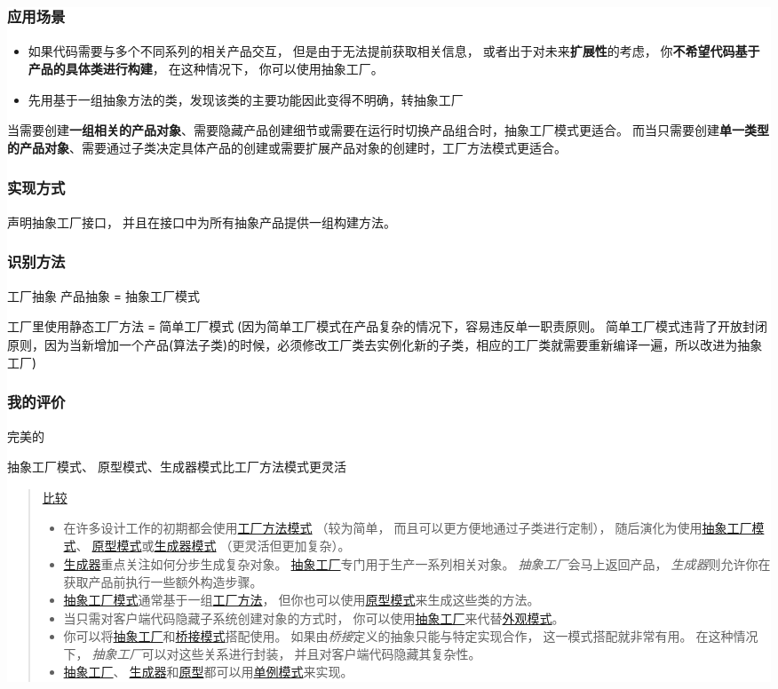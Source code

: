 

### 应用场景

* 如果代码需要与多个不同系列的相关产品交互， 但是由于无法提前获取相关信息， 或者出于对未来**扩展性**的考虑， 你**不希望代码基于产品的具体类进行构建**， 在这种情况下， 你可以使用抽象工厂。

* 先用基于一组抽象方法的类，发现该类的主要功能因此变得不明确，转抽象工厂

当需要创建**一组相关的产品对象**、需要隐藏产品创建细节或需要在运行时切换产品组合时，抽象工厂模式更适合。
而当只需要创建**单一类型的产品对象**、需要通过子类决定具体产品的创建或需要扩展产品对象的创建时，工厂方法模式更适合。



### 实现方式

声明抽象工厂接口， 并且在接口中为所有抽象产品提供一组构建方法。



### 识别方法

工厂抽象 产品抽象 = 抽象工厂模式

工厂里使用静态工厂方法 = 简单工厂模式
(因为简单工厂模式在产品复杂的情况下，容易违反单一职责原则。
简单工厂模式违背了开放封闭原则，因为当新增加一个产品(算法子类)的时候，必须修改工厂类去实例化新的子类，相应的工厂类就需要重新编译一遍，所以改进为抽象工厂)



### 我的评价

完美的



抽象工厂模式、 原型模式、生成器模式比工厂方法模式更灵活

>[比较](https://refactoringguru.cn/design-patterns/factory-comparison)
>
>- 在许多设计工作的初期都会使用[工厂方法模式](https://refactoringguru.cn/design-patterns/factory-method) （较为简单， 而且可以更方便地通过子类进行定制）， 随后演化为使用[抽象工厂模式](https://refactoringguru.cn/design-patterns/abstract-factory)、 [原型模式](https://refactoringguru.cn/design-patterns/prototype)或[生成器模式](https://refactoringguru.cn/design-patterns/builder) （更灵活但更加复杂）。
>- [生成器](https://refactoringguru.cn/design-patterns/builder)重点关注如何分步生成复杂对象。 [抽象工厂](https://refactoringguru.cn/design-patterns/abstract-factory)专门用于生产一系列相关对象。 *抽象工厂*会马上返回产品， *生成器*则允许你在获取产品前执行一些额外构造步骤。
>- [抽象工厂模式](https://refactoringguru.cn/design-patterns/abstract-factory)通常基于一组[工厂方法](https://refactoringguru.cn/design-patterns/factory-method)， 但你也可以使用[原型模式](https://refactoringguru.cn/design-patterns/prototype)来生成这些类的方法。
>- 当只需对客户端代码隐藏子系统创建对象的方式时， 你可以使用[抽象工厂](https://refactoringguru.cn/design-patterns/abstract-factory)来代替[外观模式](https://refactoringguru.cn/design-patterns/facade)。
>- 你可以将[抽象工厂](https://refactoringguru.cn/design-patterns/abstract-factory)和[桥接模式](https://refactoringguru.cn/design-patterns/bridge)搭配使用。 如果由*桥接*定义的抽象只能与特定实现合作， 这一模式搭配就非常有用。 在这种情况下， *抽象工厂*可以对这些关系进行封装， 并且对客户端代码隐藏其复杂性。
>- [抽象工厂](https://refactoringguru.cn/design-patterns/abstract-factory)、 [生成器](https://refactoringguru.cn/design-patterns/builder)和[原型](https://refactoringguru.cn/design-patterns/prototype)都可以用[单例模式](https://refactoringguru.cn/design-patterns/singleton)来实现。

